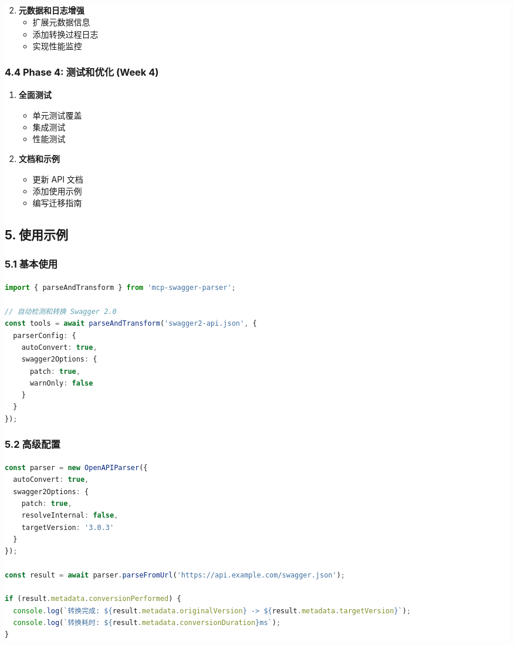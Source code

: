 2. **元数据和日志增强**
   - 扩展元数据信息
   - 添加转换过程日志
   - 实现性能监控

### 4.4 Phase 4: 测试和优化 (Week 4)
1. **全面测试**
   - 单元测试覆盖
   - 集成测试
   - 性能测试

2. **文档和示例**
   - 更新 API 文档
   - 添加使用示例
   - 编写迁移指南

## 5. 使用示例

### 5.1 基本使用
```typescript
import { parseAndTransform } from 'mcp-swagger-parser';

// 自动检测和转换 Swagger 2.0
const tools = await parseAndTransform('swagger2-api.json', {
  parserConfig: {
    autoConvert: true,
    swagger2Options: {
      patch: true,
      warnOnly: false
    }
  }
});
```

### 5.2 高级配置
```typescript
const parser = new OpenAPIParser({
  autoConvert: true,
  swagger2Options: {
    patch: true,
    resolveInternal: false,
    targetVersion: '3.0.3'
  }
});

const result = await parser.parseFromUrl('https://api.example.com/swagger.json');

if (result.metadata.conversionPerformed) {
  console.log(`转换完成: ${result.metadata.originalVersion} -> ${result.metadata.targetVersion}`);
  console.log(`转换耗时: ${result.metadata.conversionDuration}ms`);
}
```
